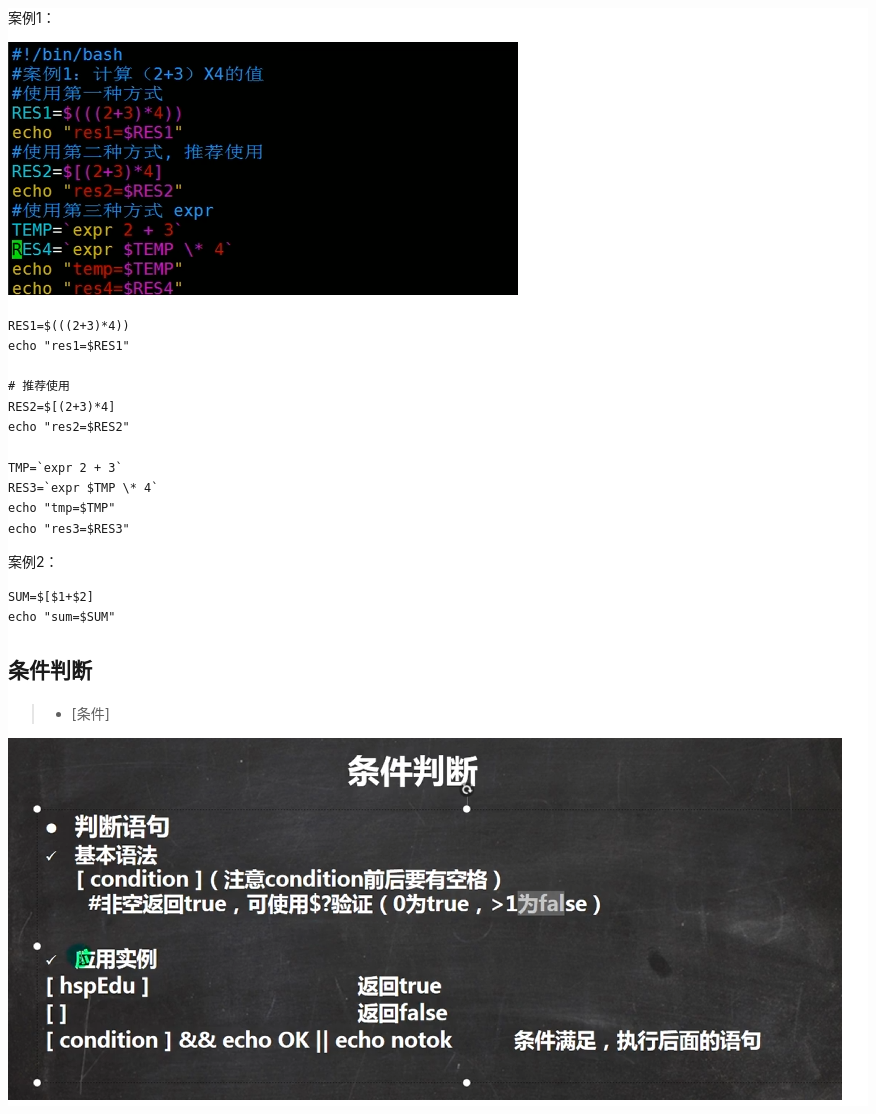 案例1：

![image-20230909000549664](./4Job/image-20230909000549664.png)

```shell
RES1=$(((2+3)*4))
echo "res1=$RES1"

# 推荐使用
RES2=$[(2+3)*4]
echo "res2=$RES2"

TMP=`expr 2 + 3`
RES3=`expr $TMP \* 4`
echo "tmp=$TMP"
echo "res3=$RES3"
```



案例2：

```shell
SUM=$[$1+$2]
echo "sum=$SUM"
```



## 条件判断

> - [条件]

![image-20230909001404138](./4Job/image-20230909001404138.png)
